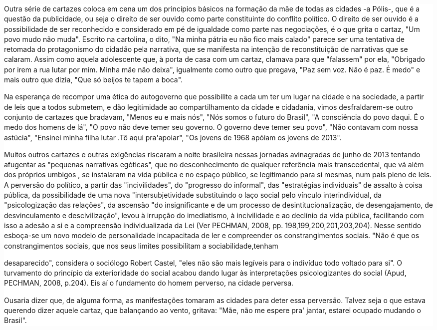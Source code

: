 Outra série de cartazes coloca em cena um dos princípios básicos na
formação da mãe de todas as cidades -a Pólis-, que é a questão da
publicidade, ou seja o direito de ser ouvido como parte constituinte do
conflito político. O direito de ser ouvido é a possibilidade de ser
reconhecido e considerado em pé de igualdade como parte nas negociações,
é o que grita o cartaz, "Um povo mudo não muda". Escrito na cartolina, o
dito, "Na minha pátria eu não fico mais calado" parece ser uma tentativa
de retomada do protagonismo do cidadão pela narrativa, que se manifesta
na intenção de reconstituição de narrativas que se calaram. Assim como
aquela adolescente que, à porta de casa com um cartaz, clamava para que
"falassem" por ela, "Obrigado por irem a rua lutar por mim. Minha mãe
não deixa", igualmente como outro que pregava, "Paz sem voz. Não é paz.
É medo" e mais outro que dizia, "Que só beijos te tapem a boca".

Na esperança de recompor uma ética do autogoverno que possibilite a cada
um ter um lugar na cidade e na sociedade, a partir de leis que a todos
submetem, e dão legitimidade ao compartilhamento da cidade e cidadania,
vimos desfraldarem-se outro conjunto de cartazes que bradavam, "Menos eu
e mais nós", "Nós somos o futuro do Brasil", "A consciência do povo
daqui. É o medo dos homens de lá", "O povo não deve temer seu governo. O
governo deve temer seu povo", "Não contavam com nossa astúcia", "Ensinei
minha filha lutar .Tô aqui pra'apoiar", "Os jovens de 1968 apóiam os
jovens de 2013".

Muitos outros cartazes e outras exigências riscaram a noite brasileira
nessas jornadas avinagradas de junho de 2013 tentando afugentar as
"pequenas narrativas egóticas", que no desconhecimento de qualquer
referência mais transcedental, que vá além dos próprios umbigos , se
instalaram na vida pública e no espaço público, se legitimando para si
mesmas, num país pleno de leis. A perversão do político, a partir das
"incivilidades", do "progresso do informal", das "estratégias
individuais" de assalto à coisa pública, da possibilidade de uma nova
"intersubjetividade substituindo o laço social pelo vínculo
interindividual, da "psicologização das relações", da ascensão "do
insignificante e de um processo de desintitucionalização, de
desengajamento, de desvinculamento e descivilização", levou à irrupção
do imediatismo, à incivilidade e ao declínio da vida pública,
facilitando com isso a adesão a si e a compreensão individualizada da
Lei (Ver PECHMAN, 2008, pp. 198,199,200,201,203,204). Nesse sentido
esboça-se um novo modelo de personalidade incapacitada de ler e
compreender os constrangimentos sociais. "Não é que os constrangimentos
sociais, que nos seus limites possibilitam a sociabilidade,tenham

desaparecido", considera o sociólogo Robert Castel, "eles não são mais
legíveis para o indivíduo todo voltado para si". O turvamento do
princípio da exterioridade do social acabou dando lugar às
interpretações psicologizantes do social (Apud, PECHMAN, 2008, p.204).
Eis aí o fundamento do homem perverso, na cidade perversa.

Ousaria dizer que, de alguma forma, as manifestações tomaram as cidades
para deter essa perversão. Talvez seja o que estava querendo dizer
aquele cartaz, que balançando ao vento, gritava: "Mãe, não me espere
pra' jantar, estarei ocupado mudando o Brasil".
